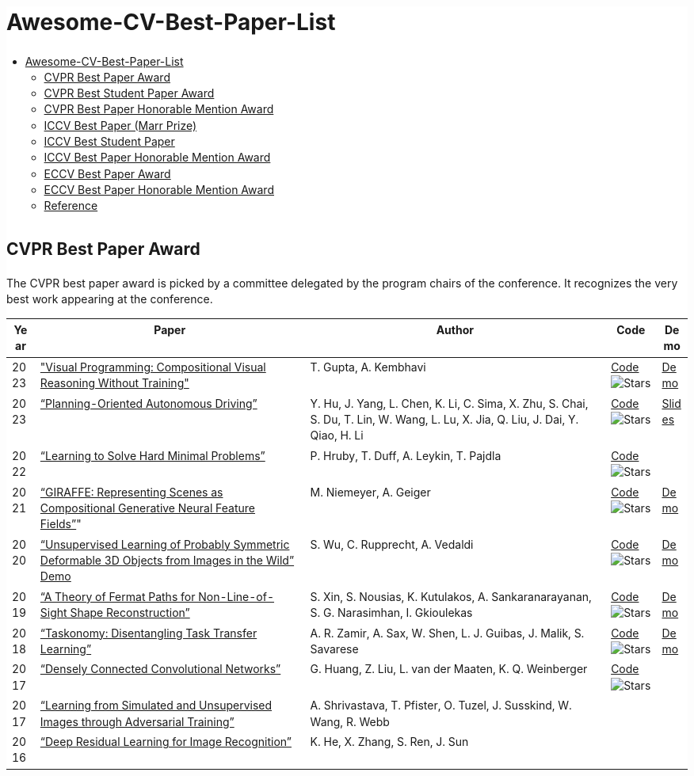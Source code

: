 # Awesome-CV-Best-Paper-List

- [Awesome-CV-Best-Paper-List](#awesome-cv-best-paper-list)
  - [CVPR Best Paper Award](#cvpr-best-paper-award)
  - [CVPR Best Student Paper Award](#cvpr-best-student-paper-award)
  - [CVPR Best Paper Honorable Mention Award](#cvpr-best-paper-honorable-mention-award)
  - [ICCV Best Paper (Marr Prize)](#iccv-best-paper-marr-prize)
  - [ICCV  Best Student Paper](#iccv--best-student-paper)
  - [ICCV Best Paper Honorable Mention Award](#iccv-best-paper-honorable-mention-award)
  - [ECCV Best Paper Award](#eccv-best-paper-award)
  - [ECCV Best Paper Honorable Mention Award](#eccv-best-paper-honorable-mention-award)
  - [Reference](#reference)


## CVPR Best Paper Award

The CVPR best paper award is picked by a committee delegated by the program chairs of the conference. It recognizes the very best work appearing at the conference.

| Year | Paper                                                        | Author                                                       | Code                                                         | Demo                                                         |
| ---- | ------------------------------------------------------------ | ------------------------------------------------------------ | ------------------------------------------------------------ | ------------------------------------------------------------ |
| 2023 | ["Visual Programming: Compositional Visual Reasoning Without Training"](https://openaccess.thecvf.com/content/CVPR2023/papers/Gupta_Visual_Programming_Compositional_Visual_Reasoning_Without_Training_CVPR_2023_paper.pdf) | T. Gupta, A. Kembhavi                                        | [Code](https://github.com/allenai/visprog) ![Stars](https://img.shields.io/github/stars/allenai/visprog) | [Demo](https://prior.allenai.org/projects/visprog)           |
| 2023 | [“Planning-Oriented Autonomous Driving”](https://openaccess.thecvf.com/content/CVPR2023/papers/Hu_Planning-Oriented_Autonomous_Driving_CVPR_2023_paper.pdf) | Y. Hu, J. Yang, L. Chen, K. Li, C. Sima, X. Zhu, S. Chai, S. Du, T. Lin, W. Wang, L. Lu, X. Jia, Q. Liu, J. Dai, Y. Qiao, H. Li | [Code](https://github.com/OpenDriveLab/UniAD) ![Stars](https://img.shields.io/github/stars/OpenDriveLab/UniAD) | [Slides](https://opendrivelab.com/e2ead/UniAD_plenary_talk_slides.pdf) |
| 2022 | [“Learning to Solve Hard Minimal Problems”](https://openaccess.thecvf.com/content/CVPR2022/papers/Hruby_Learning_To_Solve_Hard_Minimal_Problems_CVPR_2022_paper.pdf) | P. Hruby, T. Duff, A. Leykin, T. Pajdla                      | [Code](https://github.com/petrhruby97/learning_minimal)  ![Stars](https://img.shields.io/github/stars/petrhruby97/learning_minimal) |                                                              |
| 2021 | [“GIRAFFE: Representing Scenes as Compositional Generative Neural Feature Fields”](https://openaccess.thecvf.com/content/CVPR2021/papers/Niemeyer_GIRAFFE_Representing_Scenes_As_Compositional_Generative_Neural_Feature_Fields_CVPR_2021_paper.pdf)" | M. Niemeyer, A. Geiger                                       | [Code](https://github.com/autonomousvision/giraffe)![Stars](https://img.shields.io/github/stars/autonomousvision/giraffe) | [Demo](https://m-niemeyer.github.io/project-pages/giraffe/index.html) |
| 2020 | [“Unsupervised Learning of Probably Symmetric Deformable 3D Objects from Images in the Wild”](https://openaccess.thecvf.com/content_CVPR_2020/papers/Wu_Unsupervised_Learning_of_Probably_Symmetric_Deformable_3D_Objects_From_Images_CVPR_2020_paper.pdf) [Demo](https://elliottwu.com/projects/20_unsup3d/) | S. Wu, C. Rupprecht, A. Vedaldi                              | [Code](https://github.com/elliottwu/unsup3d) ![Stars](https://img.shields.io/github/stars/elliottwu/unsup3d) | [Demo](http://www.robots.ox.ac.uk/~vgg/blog/unsupervised-learning-of-probably-symmetric-deformable-3d-objects-from-images-in-the-wild.html) |
| 2019 | [“A Theory of Fermat Paths for Non-Line-of-Sight Shape Reconstruction”](https://imaging.cs.cmu.edu/fermat_paths/assets/cvpr2019.pdf) | S. Xin, S. Nousias, K. Kutulakos, A. Sankaranarayanan, S. G. Narasimhan, I. Gkioulekas | [Code](https://github.com/cmu-ci-lab/nlos_fermat_path) ![Stars](https://img.shields.io/github/stars/cmu-ci-lab/nlos_fermat_path) | [Demo](https://imaging.cs.cmu.edu/fermat_paths/)             |
| 2018 | [“Taskonomy: Disentangling Task Transfer Learning”](https://openaccess.thecvf.com/content_cvpr_2018/papers/Zamir_Taskonomy_Disentangling_Task_CVPR_2018_paper.pdf) | A. R. Zamir, A. Sax, W. Shen, L. J. Guibas, J. Malik, S. Savarese | [Code](https://github.com/StanfordVL/taskonomy/) ![Stars](https://img.shields.io/github/stars/StanfordVL/taskonomy) | [Demo](http://taskonomy.stanford.edu/)                       |
| 2017 | [“Densely Connected Convolutional Networks”](https://openaccess.thecvf.com/content_cvpr_2017/papers/Huang_Densely_Connected_Convolutional_CVPR_2017_paper.pdf) | G. Huang, Z. Liu, L. van der Maaten, K. Q. Weinberger        | [Code](https://github.com/liuzhuang13/DenseNet) ![Stars](https://img.shields.io/github/stars/liuzhuang13/DenseNet) |                                                              |
| 2017 | [“Learning from Simulated and Unsupervised Images through Adversarial Training”](https://openaccess.thecvf.com/content_cvpr_2017/papers/Shrivastava_Learning_From_Simulated_CVPR_2017_paper.pdf) | A. Shrivastava, T. Pfister, O. Tuzel, J. Susskind, W. Wang, R. Webb |                                                              |                                                              |
| 2016 | [“Deep Residual Learning for Image Recognition”](https://www.cv-foundation.org/openaccess/content_cvpr_2016/papers/He_Deep_Residual_Learning_CVPR_2016_paper.pdf) | K. He, X. Zhang, S. Ren, J. Sun                              |                                                              |                                                              |